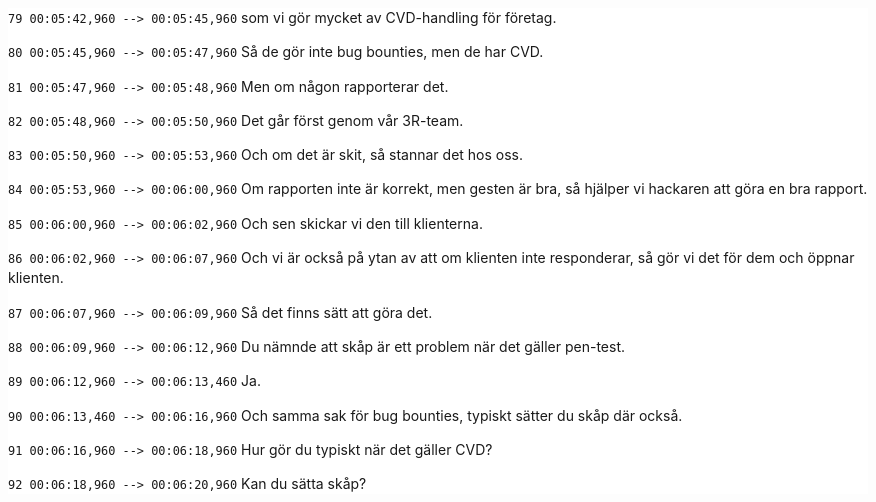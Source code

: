 

`79 00:05:42,960 --> 00:05:45,960`
som vi gör mycket av CVD-handling för företag.



`80 00:05:45,960 --> 00:05:47,960`
Så de gör inte bug bounties, men de har CVD.



`81 00:05:47,960 --> 00:05:48,960`
Men om någon rapporterar det.



`82 00:05:48,960 --> 00:05:50,960`
Det går först genom vår 3R-team.



`83 00:05:50,960 --> 00:05:53,960`
Och om det är skit, så stannar det hos oss.



`84 00:05:53,960 --> 00:06:00,960`
Om rapporten inte är korrekt, men gesten är bra, så hjälper vi hackaren att göra en bra rapport.



`85 00:06:00,960 --> 00:06:02,960`
Och sen skickar vi den till klienterna.



`86 00:06:02,960 --> 00:06:07,960`
Och vi är också på ytan av att om klienten inte responderar, så gör vi det för dem och öppnar klienten.



`87 00:06:07,960 --> 00:06:09,960`
Så det finns sätt att göra det.



`88 00:06:09,960 --> 00:06:12,960`
Du nämnde att skåp är ett problem när det gäller pen-test.



`89 00:06:12,960 --> 00:06:13,460`
Ja.



`90 00:06:13,460 --> 00:06:16,960`
Och samma sak för bug bounties, typiskt sätter du skåp där också.



`91 00:06:16,960 --> 00:06:18,960`
Hur gör du typiskt när det gäller CVD?



`92 00:06:18,960 --> 00:06:20,960`
Kan du sätta skåp?
